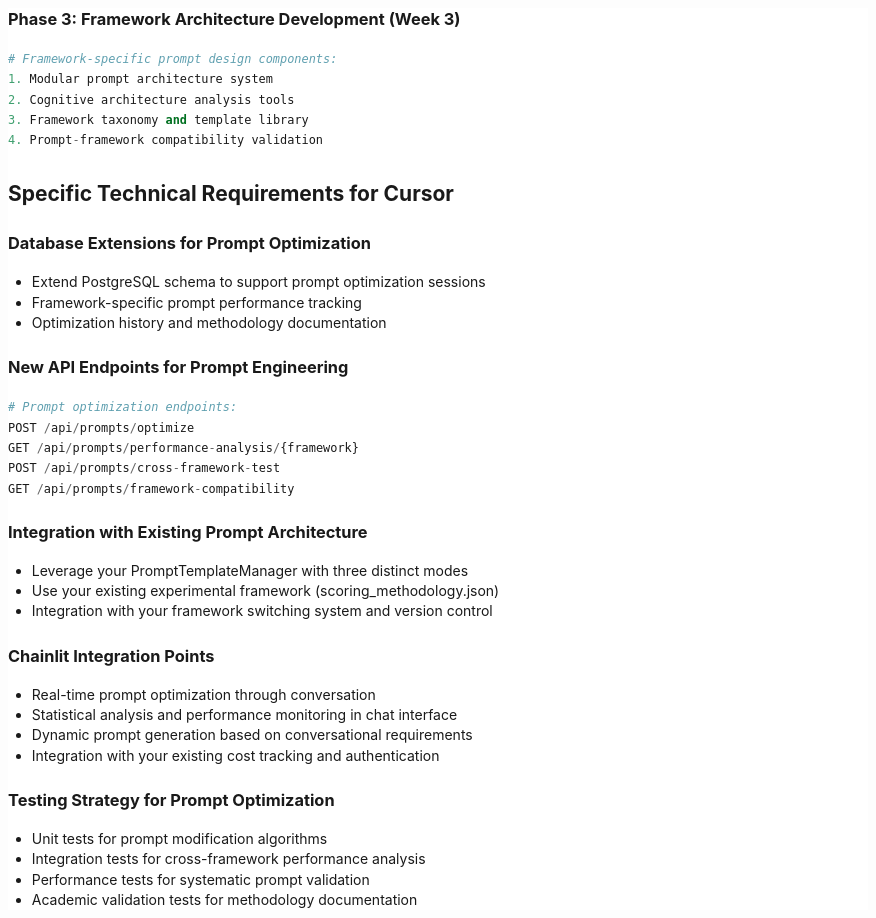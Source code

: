 
### **Phase 3: Framework Architecture Development (Week 3)**

```python
# Framework-specific prompt design components:
1. Modular prompt architecture system
2. Cognitive architecture analysis tools
3. Framework taxonomy and template library
4. Prompt-framework compatibility validation
```


## **Specific Technical Requirements for Cursor**

### **Database Extensions for Prompt Optimization**

- Extend PostgreSQL schema to support prompt optimization sessions
- Framework-specific prompt performance tracking
- Optimization history and methodology documentation


### **New API Endpoints for Prompt Engineering**

```python
# Prompt optimization endpoints:
POST /api/prompts/optimize
GET /api/prompts/performance-analysis/{framework}
POST /api/prompts/cross-framework-test
GET /api/prompts/framework-compatibility
```


### **Integration with Existing Prompt Architecture**

- Leverage your PromptTemplateManager with three distinct modes
- Use your existing experimental framework (scoring_methodology.json)
- Integration with your framework switching system and version control


### **Chainlit Integration Points**

- Real-time prompt optimization through conversation
- Statistical analysis and performance monitoring in chat interface
- Dynamic prompt generation based on conversational requirements
- Integration with your existing cost tracking and authentication


### **Testing Strategy for Prompt Optimization**

- Unit tests for prompt modification algorithms
- Integration tests for cross-framework performance analysis
- Performance tests for systematic prompt validation
- Academic validation tests for methodology documentation

